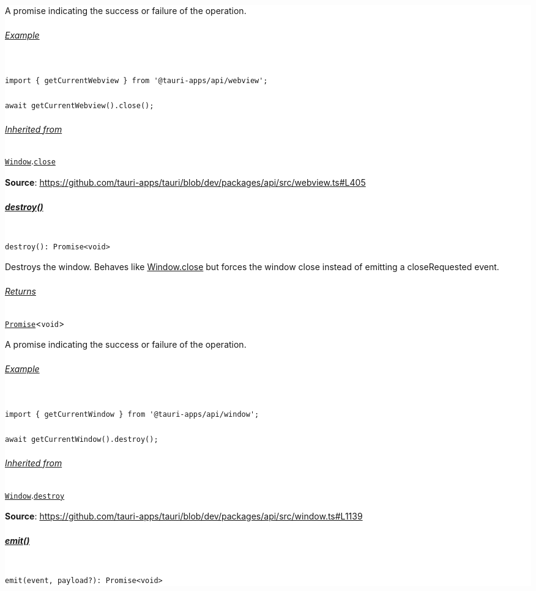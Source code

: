 A promise indicating the success or failure of the operation.

###### [Example](#example-4)

```

import { getCurrentWebview } from '@tauri-apps/api/webview';

await getCurrentWebview().close();

```

###### [Inherited from](#inherited-from-4)

[`Window`](namespacewindow.md).[`close`](namespacewindow.md)

**Source**: <https://github.com/tauri-apps/tauri/blob/dev/packages/api/src/webview.ts#L405>

##### [destroy()](#destroy)

```

destroy(): Promise<void>

```

Destroys the window. Behaves like [Window.close](namespacewindow.md) but forces the window close instead of emitting a closeRequested event.

###### [Returns](#returns-5)

[`Promise`](https://developer.mozilla.org/docs/Web/JavaScript/Reference/Global_Objects/Promise)<`void`>

A promise indicating the success or failure of the operation.

###### [Example](#example-5)

```

import { getCurrentWindow } from '@tauri-apps/api/window';

await getCurrentWindow().destroy();

```

###### [Inherited from](#inherited-from-5)

[`Window`](namespacewindow.md).[`destroy`](namespacewindow.md)

**Source**: <https://github.com/tauri-apps/tauri/blob/dev/packages/api/src/window.ts#L1139>

##### [emit()](#emit)

```

emit(event, payload?): Promise<void>

```
